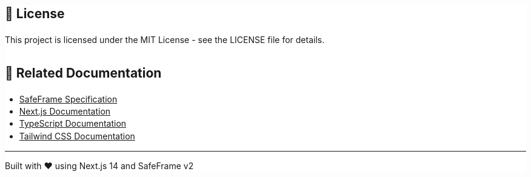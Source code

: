 ## 📝 License

This project is licensed under the MIT License - see the LICENSE file for details.

## 🔗 Related Documentation

- [SafeFrame Specification](https://iabtechlab.com/standards/safeframe/)
- [Next.js Documentation](https://nextjs.org/docs)
- [TypeScript Documentation](https://www.typescriptlang.org/docs/)
- [Tailwind CSS Documentation](https://tailwindcss.com/docs)

---

Built with ❤️ using Next.js 14 and SafeFrame v2